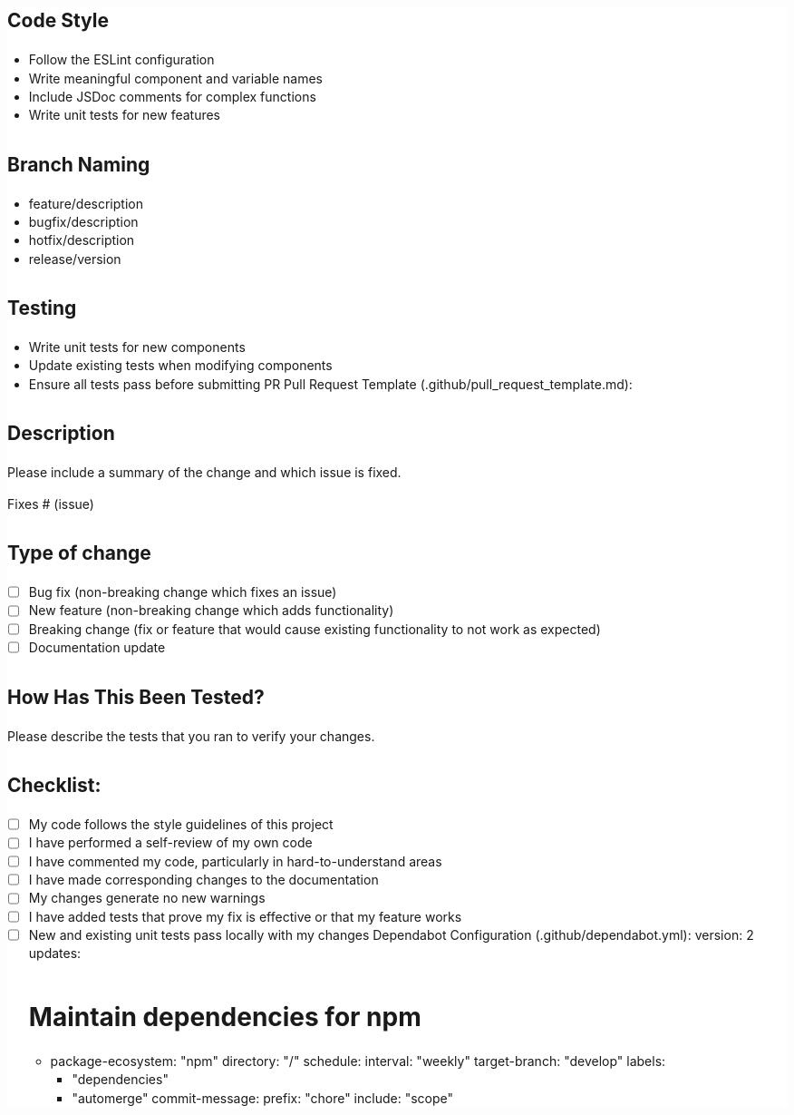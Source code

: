 ## Code Style
- Follow the ESLint configuration
- Write meaningful component and variable names
- Include JSDoc comments for complex functions
- Write unit tests for new features

## Branch Naming
- feature/description
- bugfix/description
- hotfix/description
- release/version

## Testing
- Write unit tests for new components
- Update existing tests when modifying components
- Ensure all tests pass before submitting PR
Pull Request Template (.github/pull_request_template.md):
## Description
Please include a summary of the change and which issue is fixed.

Fixes # (issue)

## Type of change
- [ ] Bug fix (non-breaking change which fixes an issue)
- [ ] New feature (non-breaking change which adds functionality)
- [ ] Breaking change (fix or feature that would cause existing functionality to not work as expected)
- [ ] Documentation update

## How Has This Been Tested?
Please describe the tests that you ran to verify your changes.

## Checklist:
- [ ] My code follows the style guidelines of this project
- [ ] I have performed a self-review of my own code
- [ ] I have commented my code, particularly in hard-to-understand areas
- [ ] I have made corresponding changes to the documentation
- [ ] My changes generate no new warnings
- [ ] I have added tests that prove my fix is effective or that my feature works
- [ ] New and existing unit tests pass locally with my changes
Dependabot Configuration (.github/dependabot.yml):
version: 2
updates:
  # Maintain dependencies for npm
  - package-ecosystem: "npm"
    directory: "/"
    schedule:
      interval: "weekly"
    target-branch: "develop"
    labels:
      - "dependencies"
      - "automerge"
    commit-message:
      prefix: "chore"
      include: "scope"
    